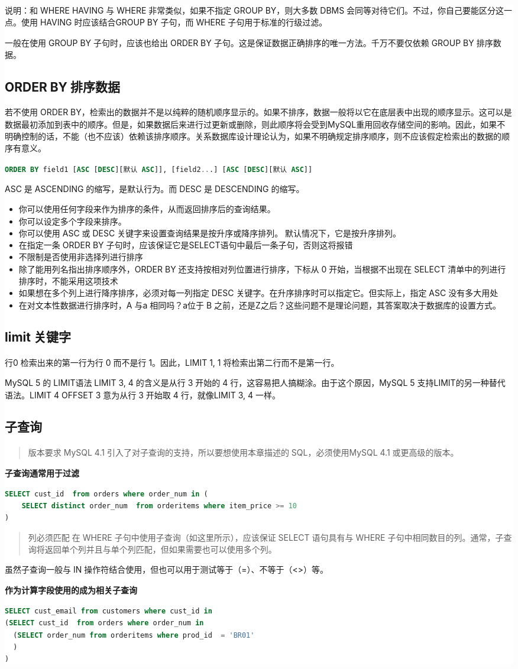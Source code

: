 说明：和 WHERE HAVING 与 WHERE 非常类似，如果不指定 GROUP BY，则大多数 DBMS 会同等对待它们。不过，你自己要能区分这一点。使用 HAVING 时应该结合GROUP BY 子句，而 WHERE 子句用于标准的行级过滤。

一般在使用 GROUP BY 子句时，应该也给出 ORDER BY 子句。这是保证数据正确排序的唯一方法。千万不要仅依赖 GROUP BY 排序数据。

## ORDER BY 排序数据

若不使用 ORDER BY，检索出的数据并不是以纯粹的随机顺序显示的。如果不排序，数据一般将以它在底层表中出现的顺序显示。这可以是数据最初添加到表中的顺序。但是，如果数据后来进行过更新或删除，则此顺序将会受到MySQL重用回收存储空间的影响。因此，如果不明确控制的话，不能（也不应该）依赖该排序顺序。关系数据库设计理论认为，如果不明确规定排序顺序，则不应该假定检索出的数据的顺序有意义。

```sql
ORDER BY field1 [ASC [DESC][默认 ASC]], [field2...] [ASC [DESC][默认 ASC]]
```

ASC 是 ASCENDING 的缩写，是默认行为。而 DESC 是 DESCENDING 的缩写。

* 你可以使用任何字段来作为排序的条件，从而返回排序后的查询结果。
* 你可以设定多个字段来排序。
* 你可以使用 ASC 或 DESC 关键字来设置查询结果是按升序或降序排列。 默认情况下，它是按升序排列。
* 在指定一条 ORDER BY 子句时，应该保证它是SELECT语句中最后一条子句，否则这将报错
* 不限制是否使用非选择列进行排序
* 除了能用列名指出排序顺序外，ORDER BY 还支持按相对列位置进行排序，下标从 0 开始，当根据不出现在 SELECT 清单中的列进行排序时，不能采用这项技术
* 如果想在多个列上进行降序排序，必须对每一列指定 DESC 关键字。在升序排序时可以指定它。但实际上，指定 ASC 没有多大用处
* 在对文本性数据进行排序时，A 与a 相同吗？a位于 B 之前，还是Z之后？这些问题不是理论问题，其答案取决于数据库的设置方式。

## limit 关键字

行0 检索出来的第一行为行 0 而不是行 1。因此，LIMIT 1, 1 将检索出第二行而不是第一行。

MySQL 5 的 LIMIT语法 LIMIT 3, 4 的含义是从行 3 开始的 4 行，这容易把人搞糊涂。由于这个原因，MySQL 5 支持LIMIT的另一种替代语法。LIMIT 4 OFFSET 3 意为从行 3 开始取 4 行，就像LIMIT 3, 4 一样。

## 子查询

> 版本要求 MySQL 4.1 引入了对子查询的支持，所以要想使用本章描述的 SQL，必须使用MySQL 4.1 或更高级的版本。

**子查询通常用于过滤**

```sql
SELECT cust_id  from orders where order_num in (
    SELECT distinct order_num  from orderitems where item_price >= 10
)
```

> 列必须匹配 在 WHERE 子句中使用子查询（如这里所示），应该保证 SELECT 语句具有与 WHERE 子句中相同数目的列。通常，子查询将返回单个列并且与单个列匹配，但如果需要也可以使用多个列。

虽然子查询一般与 IN 操作符结合使用，但也可以用于测试等于（=）、不等于（<>）等。

**作为计算字段使用的成为相关子查询**

```sql
SELECT cust_email from customers where cust_id in
(SELECT cust_id  from orders where order_num in
  (SELECT order_num from orderitems where prod_id  = 'BR01'
  )
)
```
